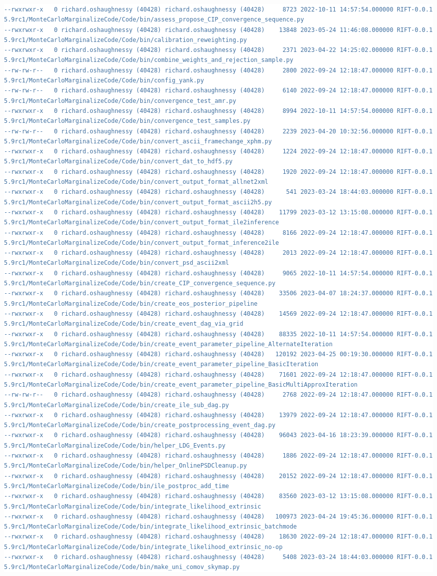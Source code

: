 ```diff
--rwxrwxr-x   0 richard.oshaughnessy (40428) richard.oshaughnessy (40428)     8723 2022-10-11 14:57:54.000000 RIFT-0.0.15.9rc1/MonteCarloMarginalizeCode/Code/bin/assess_propose_CIP_convergence_sequence.py
--rwxrwxr-x   0 richard.oshaughnessy (40428) richard.oshaughnessy (40428)    13848 2023-05-24 11:46:08.000000 RIFT-0.0.15.9rc1/MonteCarloMarginalizeCode/Code/bin/calibration_reweighting.py
--rwxrwxr-x   0 richard.oshaughnessy (40428) richard.oshaughnessy (40428)     2371 2023-04-22 14:25:02.000000 RIFT-0.0.15.9rc1/MonteCarloMarginalizeCode/Code/bin/combine_weights_and_rejection_sample.py
--rw-rw-r--   0 richard.oshaughnessy (40428) richard.oshaughnessy (40428)     2800 2022-09-24 12:18:47.000000 RIFT-0.0.15.9rc1/MonteCarloMarginalizeCode/Code/bin/config_yank.py
--rw-rw-r--   0 richard.oshaughnessy (40428) richard.oshaughnessy (40428)     6140 2022-09-24 12:18:47.000000 RIFT-0.0.15.9rc1/MonteCarloMarginalizeCode/Code/bin/convergence_test_amr.py
--rwxrwxr-x   0 richard.oshaughnessy (40428) richard.oshaughnessy (40428)     8994 2022-10-11 14:57:54.000000 RIFT-0.0.15.9rc1/MonteCarloMarginalizeCode/Code/bin/convergence_test_samples.py
--rw-rw-r--   0 richard.oshaughnessy (40428) richard.oshaughnessy (40428)     2239 2023-04-20 10:32:56.000000 RIFT-0.0.15.9rc1/MonteCarloMarginalizeCode/Code/bin/convert_ascii_framechange_xphm.py
--rwxrwxr-x   0 richard.oshaughnessy (40428) richard.oshaughnessy (40428)     1224 2022-09-24 12:18:47.000000 RIFT-0.0.15.9rc1/MonteCarloMarginalizeCode/Code/bin/convert_dat_to_hdf5.py
--rwxrwxr-x   0 richard.oshaughnessy (40428) richard.oshaughnessy (40428)     1920 2022-09-24 12:18:47.000000 RIFT-0.0.15.9rc1/MonteCarloMarginalizeCode/Code/bin/convert_output_format_allnet2xml
--rwxrwxr-x   0 richard.oshaughnessy (40428) richard.oshaughnessy (40428)      541 2023-03-24 18:44:03.000000 RIFT-0.0.15.9rc1/MonteCarloMarginalizeCode/Code/bin/convert_output_format_ascii2h5.py
--rwxrwxr-x   0 richard.oshaughnessy (40428) richard.oshaughnessy (40428)    11799 2023-03-12 13:15:08.000000 RIFT-0.0.15.9rc1/MonteCarloMarginalizeCode/Code/bin/convert_output_format_ile2inference
--rwxrwxr-x   0 richard.oshaughnessy (40428) richard.oshaughnessy (40428)     8166 2022-09-24 12:18:47.000000 RIFT-0.0.15.9rc1/MonteCarloMarginalizeCode/Code/bin/convert_output_format_inference2ile
--rwxrwxr-x   0 richard.oshaughnessy (40428) richard.oshaughnessy (40428)     2013 2022-09-24 12:18:47.000000 RIFT-0.0.15.9rc1/MonteCarloMarginalizeCode/Code/bin/convert_psd_ascii2xml
--rwxrwxr-x   0 richard.oshaughnessy (40428) richard.oshaughnessy (40428)     9065 2022-10-11 14:57:54.000000 RIFT-0.0.15.9rc1/MonteCarloMarginalizeCode/Code/bin/create_CIP_convergence_sequence.py
--rwxrwxr-x   0 richard.oshaughnessy (40428) richard.oshaughnessy (40428)    33506 2023-04-07 18:24:37.000000 RIFT-0.0.15.9rc1/MonteCarloMarginalizeCode/Code/bin/create_eos_posterior_pipeline
--rwxrwxr-x   0 richard.oshaughnessy (40428) richard.oshaughnessy (40428)    14569 2022-09-24 12:18:47.000000 RIFT-0.0.15.9rc1/MonteCarloMarginalizeCode/Code/bin/create_event_dag_via_grid
--rwxrwxr-x   0 richard.oshaughnessy (40428) richard.oshaughnessy (40428)    88335 2022-10-11 14:57:54.000000 RIFT-0.0.15.9rc1/MonteCarloMarginalizeCode/Code/bin/create_event_parameter_pipeline_AlternateIteration
--rwxrwxr-x   0 richard.oshaughnessy (40428) richard.oshaughnessy (40428)   120192 2023-04-25 00:19:30.000000 RIFT-0.0.15.9rc1/MonteCarloMarginalizeCode/Code/bin/create_event_parameter_pipeline_BasicIteration
--rwxrwxr-x   0 richard.oshaughnessy (40428) richard.oshaughnessy (40428)    71601 2022-09-24 12:18:47.000000 RIFT-0.0.15.9rc1/MonteCarloMarginalizeCode/Code/bin/create_event_parameter_pipeline_BasicMultiApproxIteration
--rw-rw-r--   0 richard.oshaughnessy (40428) richard.oshaughnessy (40428)     2768 2022-09-24 12:18:47.000000 RIFT-0.0.15.9rc1/MonteCarloMarginalizeCode/Code/bin/create_ile_sub_dag.py
--rwxrwxr-x   0 richard.oshaughnessy (40428) richard.oshaughnessy (40428)    13979 2022-09-24 12:18:47.000000 RIFT-0.0.15.9rc1/MonteCarloMarginalizeCode/Code/bin/create_postprocessing_event_dag.py
--rwxrwxr-x   0 richard.oshaughnessy (40428) richard.oshaughnessy (40428)    96043 2023-04-16 18:23:39.000000 RIFT-0.0.15.9rc1/MonteCarloMarginalizeCode/Code/bin/helper_LDG_Events.py
--rwxrwxr-x   0 richard.oshaughnessy (40428) richard.oshaughnessy (40428)     1886 2022-09-24 12:18:47.000000 RIFT-0.0.15.9rc1/MonteCarloMarginalizeCode/Code/bin/helper_OnlinePSDCleanup.py
--rwxrwxr-x   0 richard.oshaughnessy (40428) richard.oshaughnessy (40428)    20152 2022-09-24 12:18:47.000000 RIFT-0.0.15.9rc1/MonteCarloMarginalizeCode/Code/bin/ile_postproc_add_time
--rwxrwxr-x   0 richard.oshaughnessy (40428) richard.oshaughnessy (40428)    83560 2023-03-12 13:15:08.000000 RIFT-0.0.15.9rc1/MonteCarloMarginalizeCode/Code/bin/integrate_likelihood_extrinsic
--rwxrwxr-x   0 richard.oshaughnessy (40428) richard.oshaughnessy (40428)   100973 2023-04-24 19:45:36.000000 RIFT-0.0.15.9rc1/MonteCarloMarginalizeCode/Code/bin/integrate_likelihood_extrinsic_batchmode
--rwxrwxr-x   0 richard.oshaughnessy (40428) richard.oshaughnessy (40428)    18630 2022-09-24 12:18:47.000000 RIFT-0.0.15.9rc1/MonteCarloMarginalizeCode/Code/bin/integrate_likelihood_extrinsic_no-op
--rwxrwxr-x   0 richard.oshaughnessy (40428) richard.oshaughnessy (40428)     5408 2023-03-24 18:44:03.000000 RIFT-0.0.15.9rc1/MonteCarloMarginalizeCode/Code/bin/make_uni_comov_skymap.py
```